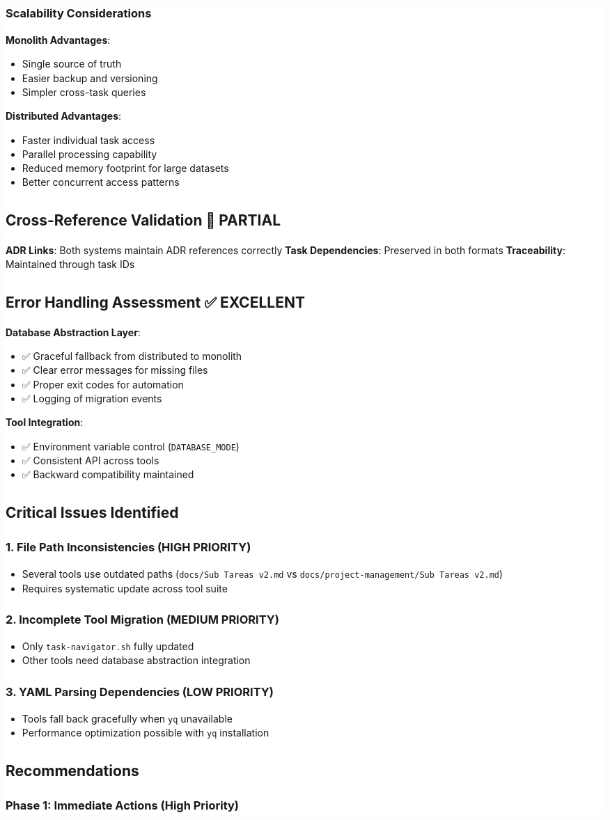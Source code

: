 ### Scalability Considerations

**Monolith Advantages**:
- Single source of truth
- Easier backup and versioning
- Simpler cross-task queries

**Distributed Advantages**:
- Faster individual task access
- Parallel processing capability
- Reduced memory footprint for large datasets
- Better concurrent access patterns

## Cross-Reference Validation 🔄 PARTIAL

**ADR Links**: Both systems maintain ADR references correctly
**Task Dependencies**: Preserved in both formats
**Traceability**: Maintained through task IDs

## Error Handling Assessment ✅ EXCELLENT

**Database Abstraction Layer**:
- ✅ Graceful fallback from distributed to monolith
- ✅ Clear error messages for missing files
- ✅ Proper exit codes for automation
- ✅ Logging of migration events

**Tool Integration**:
- ✅ Environment variable control (`DATABASE_MODE`)
- ✅ Consistent API across tools
- ✅ Backward compatibility maintained

## Critical Issues Identified

### 1. **File Path Inconsistencies** (HIGH PRIORITY)
- Several tools use outdated paths (`docs/Sub Tareas v2.md` vs `docs/project-management/Sub Tareas v2.md`)
- Requires systematic update across tool suite

### 2. **Incomplete Tool Migration** (MEDIUM PRIORITY)
- Only `task-navigator.sh` fully updated
- Other tools need database abstraction integration

### 3. **YAML Parsing Dependencies** (LOW PRIORITY)
- Tools fall back gracefully when `yq` unavailable
- Performance optimization possible with `yq` installation

## Recommendations

### Phase 1: Immediate Actions (High Priority)
